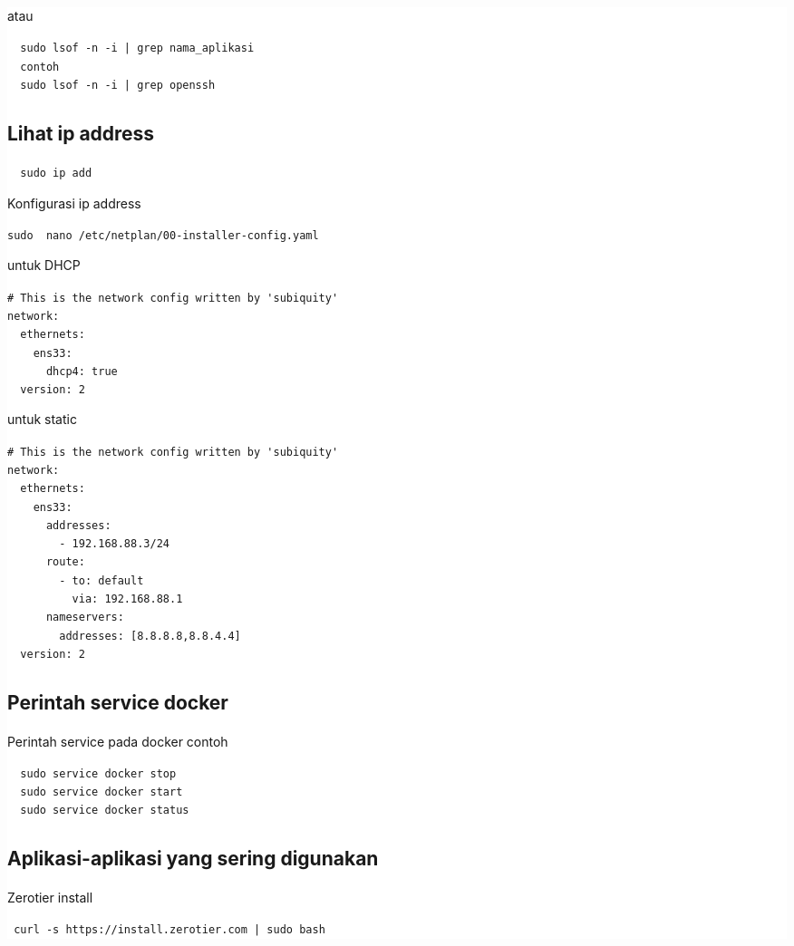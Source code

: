 atau
```
  sudo lsof -n -i | grep nama_aplikasi
  contoh
  sudo lsof -n -i | grep openssh
```

## Lihat ip address 
```
  sudo ip add
```

Konfigurasi ip address
```
sudo  nano /etc/netplan/00-installer-config.yaml
```
untuk DHCP
```
# This is the network config written by 'subiquity'
network:
  ethernets:
    ens33:
      dhcp4: true
  version: 2
```

untuk static
```
# This is the network config written by 'subiquity'
network:
  ethernets:
    ens33:
      addresses:
        - 192.168.88.3/24
      route:
        - to: default
          via: 192.168.88.1
      nameservers:
        addresses: [8.8.8.8,8.8.4.4]
  version: 2
```

## Perintah service docker
Perintah service pada docker contoh
```
  sudo service docker stop
  sudo service docker start
  sudo service docker status
```

## Aplikasi-aplikasi yang sering digunakan

Zerotier install
```
 curl -s https://install.zerotier.com | sudo bash
```
